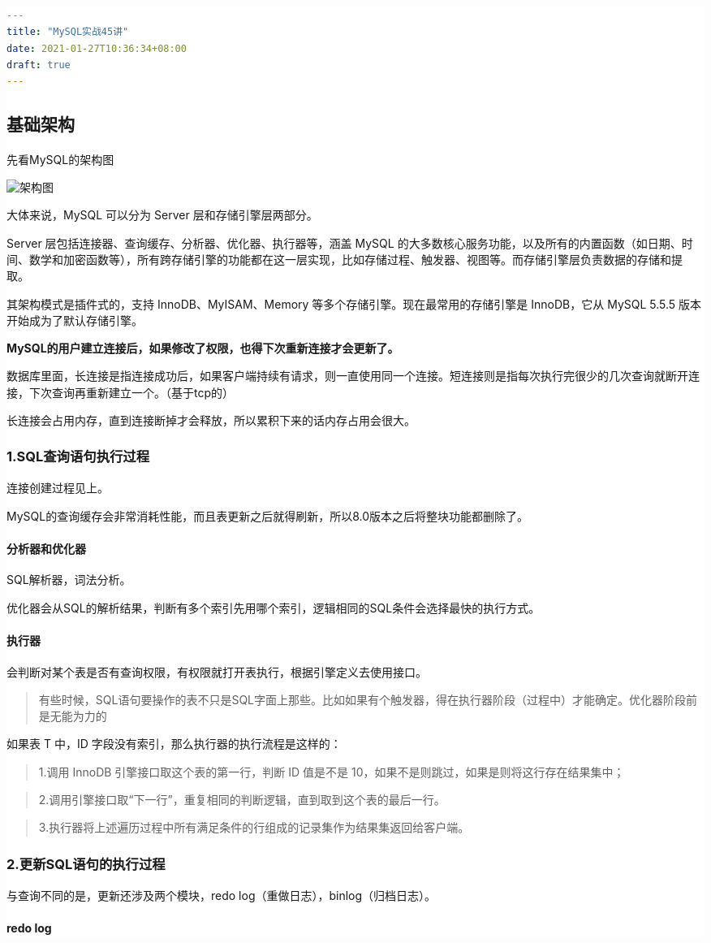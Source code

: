 ```yaml
---
title: "MySQL实战45讲"
date: 2021-01-27T10:36:34+08:00
draft: true
---
```


## 基础架构

先看MySQL的架构图 

![架构图](/images/geek/mysql/MySQL架构图.png)

大体来说，MySQL 可以分为 Server 层和存储引擎层两部分。

Server 层包括连接器、查询缓存、分析器、优化器、执行器等，涵盖 MySQL 的大多数核心服务功能，以及所有的内置函数（如日期、时间、数学和加密函数等），所有跨存储引擎的功能都在这一层实现，比如存储过程、触发器、视图等。而存储引擎层负责数据的存储和提取。

其架构模式是插件式的，支持 InnoDB、MyISAM、Memory 等多个存储引擎。现在最常用的存储引擎是 InnoDB，它从 MySQL 5.5.5 版本开始成为了默认存储引擎。

**MySQL的用户建立连接后，如果修改了权限，也得下次重新连接才会更新了。**

数据库里面，长连接是指连接成功后，如果客户端持续有请求，则一直使用同一个连接。短连接则是指每次执行完很少的几次查询就断开连接，下次查询再重新建立一个。（基于tcp的）

长连接会占用内存，直到连接断掉才会释放，所以累积下来的话内存占用会很大。

### 1.SQL查询语句执行过程

连接创建过程见上。

MySQL的查询缓存会非常消耗性能，而且表更新之后就得刷新，所以8.0版本之后将整块功能都删除了。

#### 分析器和优化器

SQL解析器，词法分析。

优化器会从SQL的解析结果，判断有多个索引先用哪个索引，逻辑相同的SQL条件会选择最快的执行方式。

#### 执行器

会判断对某个表是否有查询权限，有权限就打开表执行，根据引擎定义去使用接口。

>有些时候，SQL语句要操作的表不只是SQL字面上那些。比如如果有个触发器，得在执行器阶段（过程中）才能确定。优化器阶段前是无能为力的

如果表 T 中，ID 字段没有索引，那么执行器的执行流程是这样的：

>1.调用 InnoDB 引擎接口取这个表的第一行，判断 ID 值是不是 10，如果不是则跳过，如果是则将这行存在结果集中；

>2.调用引擎接口取“下一行”，重复相同的判断逻辑，直到取到这个表的最后一行。

>3.执行器将上述遍历过程中所有满足条件的行组成的记录集作为结果集返回给客户端。

### 2.更新SQL语句的执行过程

与查询不同的是，更新还涉及两个模块，redo log（重做日志），binlog（归档日志）。

#### redo log
